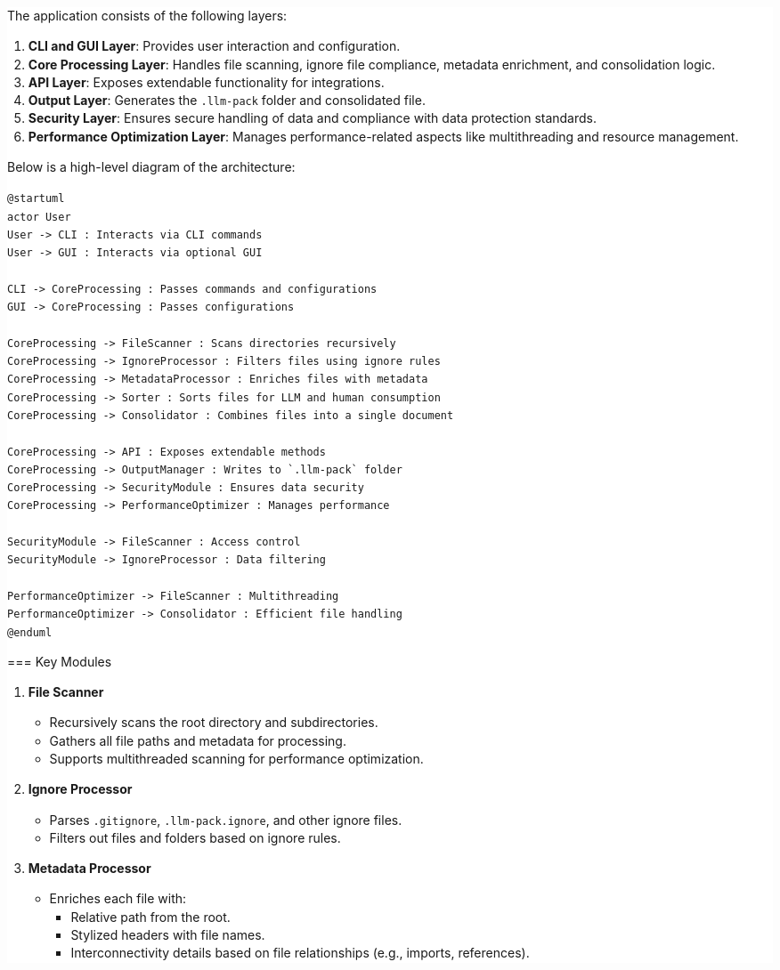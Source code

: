 The application consists of the following layers:
1. **CLI and GUI Layer**: Provides user interaction and configuration.
2. **Core Processing Layer**: Handles file scanning, ignore file compliance, metadata enrichment, and consolidation logic.
3. **API Layer**: Exposes extendable functionality for integrations.
4. **Output Layer**: Generates the `.llm-pack` folder and consolidated file.
5. **Security Layer**: Ensures secure handling of data and compliance with data protection standards.
6. **Performance Optimization Layer**: Manages performance-related aspects like multithreading and resource management.

Below is a high-level diagram of the architecture:

```plantuml
@startuml
actor User
User -> CLI : Interacts via CLI commands
User -> GUI : Interacts via optional GUI

CLI -> CoreProcessing : Passes commands and configurations
GUI -> CoreProcessing : Passes configurations

CoreProcessing -> FileScanner : Scans directories recursively
CoreProcessing -> IgnoreProcessor : Filters files using ignore rules
CoreProcessing -> MetadataProcessor : Enriches files with metadata
CoreProcessing -> Sorter : Sorts files for LLM and human consumption
CoreProcessing -> Consolidator : Combines files into a single document

CoreProcessing -> API : Exposes extendable methods
CoreProcessing -> OutputManager : Writes to `.llm-pack` folder
CoreProcessing -> SecurityModule : Ensures data security
CoreProcessing -> PerformanceOptimizer : Manages performance

SecurityModule -> FileScanner : Access control
SecurityModule -> IgnoreProcessor : Data filtering

PerformanceOptimizer -> FileScanner : Multithreading
PerformanceOptimizer -> Consolidator : Efficient file handling
@enduml
```

=== Key Modules

1. **File Scanner**
   - Recursively scans the root directory and subdirectories.
   - Gathers all file paths and metadata for processing.
   - Supports multithreaded scanning for performance optimization.

2. **Ignore Processor**
   - Parses `.gitignore`, `.llm-pack.ignore`, and other ignore files.
   - Filters out files and folders based on ignore rules.

3. **Metadata Processor**
   - Enriches each file with:
     - Relative path from the root.
     - Stylized headers with file names.
     - Interconnectivity details based on file relationships (e.g., imports, references).
